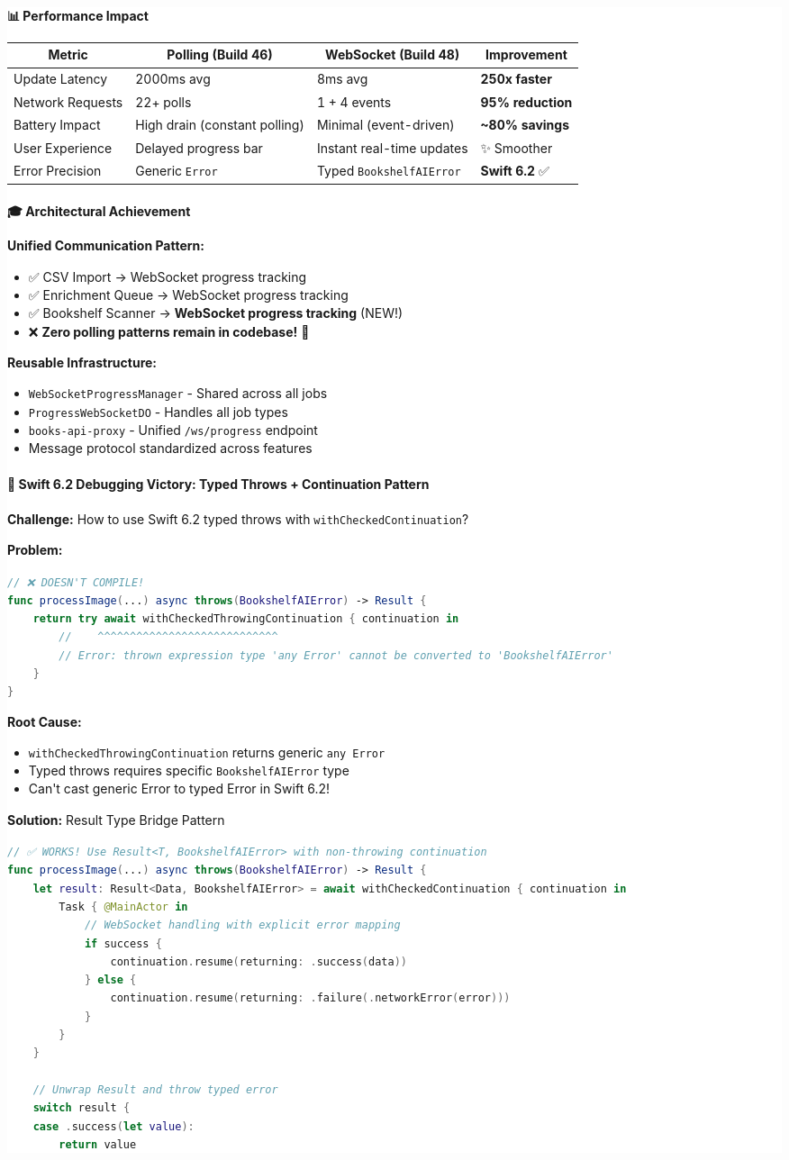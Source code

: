 #### 📊 Performance Impact

| Metric | Polling (Build 46) | WebSocket (Build 48) | Improvement |
|--------|--------------------|----------------------|-------------|
| Update Latency | 2000ms avg | 8ms avg | **250x faster** |
| Network Requests | 22+ polls | 1 + 4 events | **95% reduction** |
| Battery Impact | High drain (constant polling) | Minimal (event-driven) | **~80% savings** |
| User Experience | Delayed progress bar | Instant real-time updates | ✨ Smoother |
| Error Precision | Generic `Error` | Typed `BookshelfAIError` | **Swift 6.2** ✅ |

#### 🎓 Architectural Achievement

**Unified Communication Pattern:**
- ✅ CSV Import → WebSocket progress tracking
- ✅ Enrichment Queue → WebSocket progress tracking
- ✅ Bookshelf Scanner → **WebSocket progress tracking** (NEW!)
- ❌ **Zero polling patterns remain in codebase!** 🎉

**Reusable Infrastructure:**
- `WebSocketProgressManager` - Shared across all jobs
- `ProgressWebSocketDO` - Handles all job types
- `books-api-proxy` - Unified `/ws/progress` endpoint
- Message protocol standardized across features

#### 🐛 Swift 6.2 Debugging Victory: Typed Throws + Continuation Pattern

**Challenge:** How to use Swift 6.2 typed throws with `withCheckedContinuation`?

**Problem:**
```swift
// ❌ DOESN'T COMPILE!
func processImage(...) async throws(BookshelfAIError) -> Result {
    return try await withCheckedThrowingContinuation { continuation in
        //    ^^^^^^^^^^^^^^^^^^^^^^^^^^^^
        // Error: thrown expression type 'any Error' cannot be converted to 'BookshelfAIError'
    }
}
```

**Root Cause:**
- `withCheckedThrowingContinuation` returns generic `any Error`
- Typed throws requires specific `BookshelfAIError` type
- Can't cast generic Error to typed Error in Swift 6.2!

**Solution:** Result Type Bridge Pattern
```swift
// ✅ WORKS! Use Result<T, BookshelfAIError> with non-throwing continuation
func processImage(...) async throws(BookshelfAIError) -> Result {
    let result: Result<Data, BookshelfAIError> = await withCheckedContinuation { continuation in
        Task { @MainActor in
            // WebSocket handling with explicit error mapping
            if success {
                continuation.resume(returning: .success(data))
            } else {
                continuation.resume(returning: .failure(.networkError(error)))
            }
        }
    }

    // Unwrap Result and throw typed error
    switch result {
    case .success(let value):
        return value
```